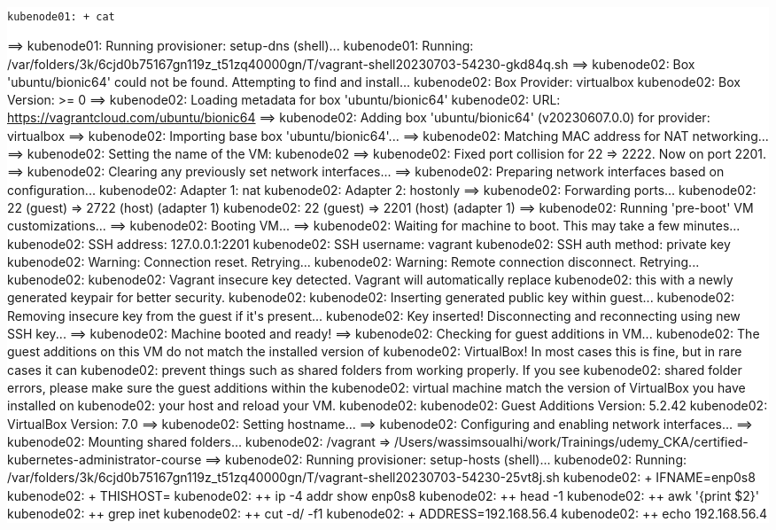     kubenode01: + cat
==> kubenode01: Running provisioner: setup-dns (shell)...
    kubenode01: Running: /var/folders/3k/6cjd0b75167gn119z_t51zq40000gn/T/vagrant-shell20230703-54230-gkd84q.sh
==> kubenode02: Box 'ubuntu/bionic64' could not be found. Attempting to find and install...
    kubenode02: Box Provider: virtualbox
    kubenode02: Box Version: >= 0
==> kubenode02: Loading metadata for box 'ubuntu/bionic64'
    kubenode02: URL: https://vagrantcloud.com/ubuntu/bionic64
==> kubenode02: Adding box 'ubuntu/bionic64' (v20230607.0.0) for provider: virtualbox
==> kubenode02: Importing base box 'ubuntu/bionic64'...
==> kubenode02: Matching MAC address for NAT networking...
==> kubenode02: Setting the name of the VM: kubenode02
==> kubenode02: Fixed port collision for 22 => 2222. Now on port 2201.
==> kubenode02: Clearing any previously set network interfaces...
==> kubenode02: Preparing network interfaces based on configuration...
    kubenode02: Adapter 1: nat
    kubenode02: Adapter 2: hostonly
==> kubenode02: Forwarding ports...
    kubenode02: 22 (guest) => 2722 (host) (adapter 1)
    kubenode02: 22 (guest) => 2201 (host) (adapter 1)
==> kubenode02: Running 'pre-boot' VM customizations...
==> kubenode02: Booting VM...
==> kubenode02: Waiting for machine to boot. This may take a few minutes...
    kubenode02: SSH address: 127.0.0.1:2201
    kubenode02: SSH username: vagrant
    kubenode02: SSH auth method: private key
    kubenode02: Warning: Connection reset. Retrying...
    kubenode02: Warning: Remote connection disconnect. Retrying...
    kubenode02:
    kubenode02: Vagrant insecure key detected. Vagrant will automatically replace
    kubenode02: this with a newly generated keypair for better security.
    kubenode02:
    kubenode02: Inserting generated public key within guest...
    kubenode02: Removing insecure key from the guest if it's present...
    kubenode02: Key inserted! Disconnecting and reconnecting using new SSH key...
==> kubenode02: Machine booted and ready!
==> kubenode02: Checking for guest additions in VM...
    kubenode02: The guest additions on this VM do not match the installed version of
    kubenode02: VirtualBox! In most cases this is fine, but in rare cases it can
    kubenode02: prevent things such as shared folders from working properly. If you see
    kubenode02: shared folder errors, please make sure the guest additions within the
    kubenode02: virtual machine match the version of VirtualBox you have installed on
    kubenode02: your host and reload your VM.
    kubenode02:
    kubenode02: Guest Additions Version: 5.2.42
    kubenode02: VirtualBox Version: 7.0
==> kubenode02: Setting hostname...
==> kubenode02: Configuring and enabling network interfaces...
==> kubenode02: Mounting shared folders...
    kubenode02: /vagrant => /Users/wassimsoualhi/work/Trainings/udemy_CKA/certified-kubernetes-administrator-course
==> kubenode02: Running provisioner: setup-hosts (shell)...
    kubenode02: Running: /var/folders/3k/6cjd0b75167gn119z_t51zq40000gn/T/vagrant-shell20230703-54230-25vt8j.sh
    kubenode02: + IFNAME=enp0s8
    kubenode02: + THISHOST=
    kubenode02: ++ ip -4 addr show enp0s8
    kubenode02: ++ head -1
    kubenode02: ++ awk '{print $2}'
    kubenode02: ++ grep inet
    kubenode02: ++ cut -d/ -f1
    kubenode02: + ADDRESS=192.168.56.4
    kubenode02: ++ echo 192.168.56.4
